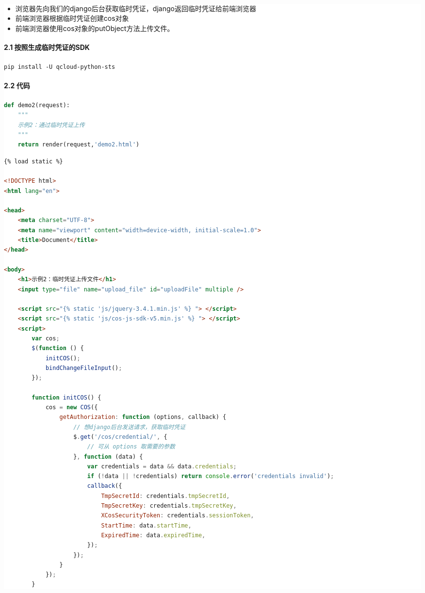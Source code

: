 - 浏览器先向我们的django后台获取临时凭证，django返回临时凭证给前端浏览器
- 前端浏览器根据临时凭证创建cos对象
- 前端浏览器使用cos对象的putObject方法上传文件。

#### 2.1 按照生成临时凭证的SDK

```
pip install -U qcloud-python-sts
```

#### 2.2 代码

```python
def demo2(request):
    """
    示例2：通过临时凭证上传
    """
    return render(request,'demo2.html')
```



```html
{% load static %}

<!DOCTYPE html>
<html lang="en">

<head>
    <meta charset="UTF-8">
    <meta name="viewport" content="width=device-width, initial-scale=1.0">
    <title>Document</title>
</head>

<body>
    <h1>示例2：临时凭证上传文件</h1>
    <input type="file" name="upload_file" id="uploadFile" multiple />

    <script src="{% static 'js/jquery-3.4.1.min.js' %} "> </script>
    <script src="{% static 'js/cos-js-sdk-v5.min.js' %} "> </script>
    <script>
        var cos;
        $(function () {
            initCOS();
            bindChangeFileInput();
        });

        function initCOS() {
            cos = new COS({
                getAuthorization: function (options, callback) {
                    // 想django后台发送请求，获取临时凭证
                    $.get('/cos/credential/', {
                        // 可从 options 取需要的参数
                    }, function (data) {
                        var credentials = data && data.credentials;
                        if (!data || !credentials) return console.error('credentials invalid');
                        callback({
                            TmpSecretId: credentials.tmpSecretId,
                            TmpSecretKey: credentials.tmpSecretKey,
                            XCosSecurityToken: credentials.sessionToken,
                            StartTime: data.startTime,
                            ExpiredTime: data.expiredTime,
                        });
                    });
                }
            });
        }
```